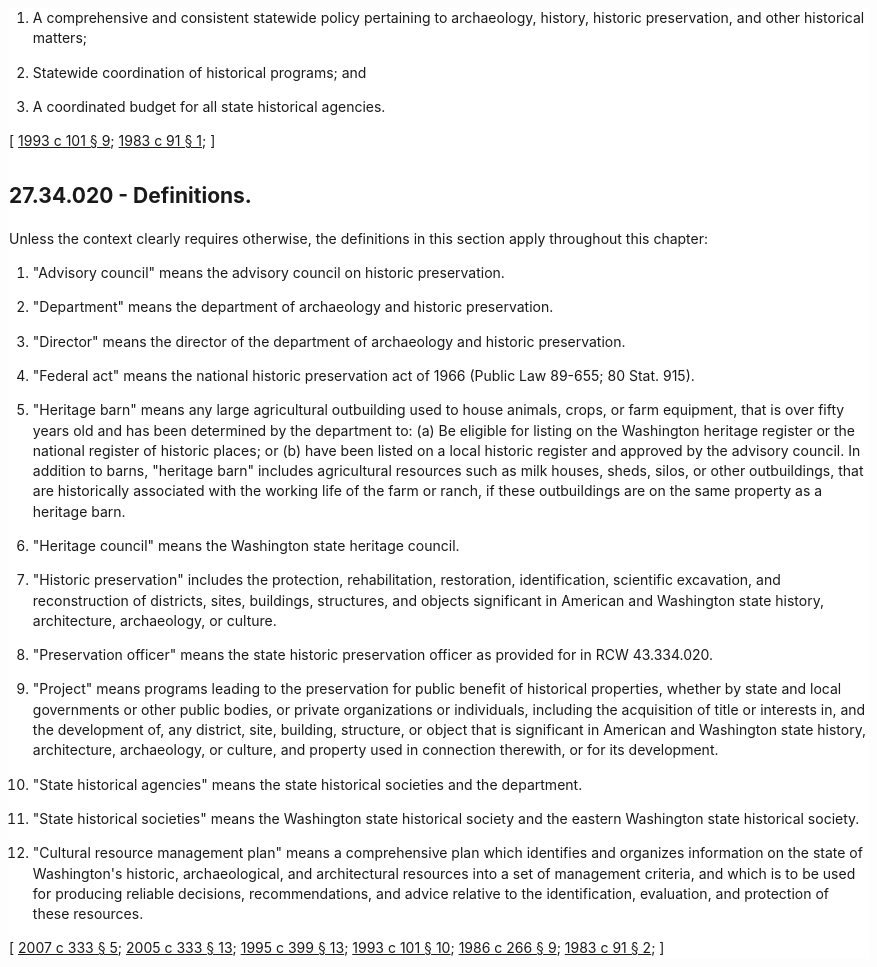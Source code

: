 1. A comprehensive and consistent statewide policy pertaining to archaeology, history, historic preservation, and other historical matters;

2. Statewide coordination of historical programs; and

3. A coordinated budget for all state historical agencies.

\[ [1993 c 101 § 9](http://lawfilesext.leg.wa.gov/biennium/1993-94/Pdf/Bills/Session%20Laws/Senate/5139.SL.pdf?cite=1993%20c%20101%20§%209); [1983 c 91 § 1](http://leg.wa.gov/CodeReviser/documents/sessionlaw/1983c91.pdf?cite=1983%20c%2091%20§%201); \]

## 27.34.020 - Definitions.
Unless the context clearly requires otherwise, the definitions in this section apply throughout this chapter:

1. "Advisory council" means the advisory council on historic preservation.

2. "Department" means the department of archaeology and historic preservation.

3. "Director" means the director of the department of archaeology and historic preservation.

4. "Federal act" means the national historic preservation act of 1966 (Public Law 89-655; 80 Stat. 915).

5. "Heritage barn" means any large agricultural outbuilding used to house animals, crops, or farm equipment, that is over fifty years old and has been determined by the department to: (a) Be eligible for listing on the Washington heritage register or the national register of historic places; or (b) have been listed on a local historic register and approved by the advisory council. In addition to barns, "heritage barn" includes agricultural resources such as milk houses, sheds, silos, or other outbuildings, that are historically associated with the working life of the farm or ranch, if these outbuildings are on the same property as a heritage barn.

6. "Heritage council" means the Washington state heritage council.

7. "Historic preservation" includes the protection, rehabilitation, restoration, identification, scientific excavation, and reconstruction of districts, sites, buildings, structures, and objects significant in American and Washington state history, architecture, archaeology, or culture.

8. "Preservation officer" means the state historic preservation officer as provided for in RCW 43.334.020.

9. "Project" means programs leading to the preservation for public benefit of historical properties, whether by state and local governments or other public bodies, or private organizations or individuals, including the acquisition of title or interests in, and the development of, any district, site, building, structure, or object that is significant in American and Washington state history, architecture, archaeology, or culture, and property used in connection therewith, or for its development.

10. "State historical agencies" means the state historical societies and the department.

11. "State historical societies" means the Washington state historical society and the eastern Washington state historical society.

12. "Cultural resource management plan" means a comprehensive plan which identifies and organizes information on the state of Washington's historic, archaeological, and architectural resources into a set of management criteria, and which is to be used for producing reliable decisions, recommendations, and advice relative to the identification, evaluation, and protection of these resources.

\[ [2007 c 333 § 5](http://lawfilesext.leg.wa.gov/biennium/2007-08/Pdf/Bills/Session%20Laws/House/2115-S.SL.pdf?cite=2007%20c%20333%20§%205); [2005 c 333 § 13](http://lawfilesext.leg.wa.gov/biennium/2005-06/Pdf/Bills/Session%20Laws/Senate/5056-S2.SL.pdf?cite=2005%20c%20333%20§%2013); [1995 c 399 § 13](http://lawfilesext.leg.wa.gov/biennium/1995-96/Pdf/Bills/Session%20Laws/House/1014.SL.pdf?cite=1995%20c%20399%20§%2013); [1993 c 101 § 10](http://lawfilesext.leg.wa.gov/biennium/1993-94/Pdf/Bills/Session%20Laws/Senate/5139.SL.pdf?cite=1993%20c%20101%20§%2010); [1986 c 266 § 9](http://leg.wa.gov/CodeReviser/documents/sessionlaw/1986c266.pdf?cite=1986%20c%20266%20§%209); [1983 c 91 § 2](http://leg.wa.gov/CodeReviser/documents/sessionlaw/1983c91.pdf?cite=1983%20c%2091%20§%202); \]
